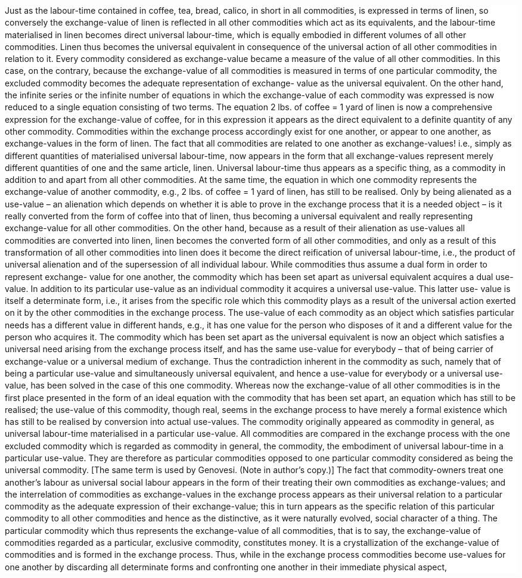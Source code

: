 Just as the labour-time contained in coffee, tea, bread, calico, in short in all commodities, is expressed in terms of linen, so conversely the exchange-value of linen is reflected in all other commodities which act as its equivalents, and the labour-time materialised in linen becomes direct universal labour-time, which is equally embodied in different volumes of all other commodities. Linen thus becomes the universal equivalent in consequence of the universal action of all other commodities in relation to it. Every commodity considered as exchange-value became a measure of the value of all other commodities. In this case, on the contrary, because the exchange-value of all commodities is measured in terms of one particular commodity, the excluded commodity becomes the adequate representation of exchange- value as the universal equivalent. On the other hand, the infinite series or the infinite number of equations in which the exchange-value of each commodity was expressed is now reduced to a single equation consisting of two terms. The equation 2 lbs. of coffee = 1 yard of linen is now a comprehensive expression for the exchange-value of coffee, for in this expression it appears as the direct equivalent to a definite quantity of any other commodity. Commodities within the exchange process accordingly exist for one another, or appear to one another, as exchange-values in the form of linen. The fact that all commodities are related to one another as exchange-values! i.e., simply as different quantities of materialised universal labour-time, now appears in the form that all exchange-values represent merely different quantities of one and the same article, linen. Universal labour-time thus appears as a specific thing, as a commodity in addition to and apart from all other commodities. At the same time, the equation in which one commodity represents the exchange-value of another commodity, e.g., 2 lbs. of coffee = 1 yard of linen, has still to be realised. Only by being alienated as a use-value – an alienation which depends on whether it is able to prove in the exchange process that it is a needed object – is it really converted from the form of coffee into that of linen, thus becoming a universal equivalent and really representing exchange-value for all other commodities. On the other hand, because as a result of their alienation as use-values all commodities are converted into linen, linen becomes the converted form of all other commodities, and only as a result of this transformation of all other commodities into linen does it become the direct reification of universal labour-time, i.e., the product of universal alienation and of the supersession of all individual labour. While commodities thus assume a dual form in order to represent exchange- value for one another, the commodity which has been set apart as universal equivalent acquires a dual use-value. In addition to its particular use-value as an individual commodity it acquires a universal use-value. This latter use- value is itself a determinate form, i.e., it arises from the specific role which this commodity plays as a result of the universal action exerted on it by the other commodities in the exchange process. The use-value of each commodity as an object which satisfies particular needs has a different value in different hands, e.g., it has one value for the person who disposes of it and a different value for the person who acquires it. The commodity which has been set apart as the universal equivalent is now an object which satisfies a universal need arising from the exchange process itself, and has the same use-value for everybody – that of being carrier of exchange-value or a universal medium of exchange. Thus the contradiction inherent in the commodity as such, namely that of being a particular use-value and simultaneously universal equivalent, and hence a use-value for everybody or a universal use-value, has been solved in the case of this one commodity. Whereas now the exchange-value of all other commodities is in the first place presented in the form of an ideal equation with the commodity that has been set apart, an equation which has still to be realised; the use-value of this commodity, though real, seems in the exchange process to have merely a formal existence which has still to be realised by conversion into actual use-values. The commodity originally appeared as commodity in general, as universal labour-time materialised in a particular use-value. All commodities are compared in the exchange process with the one excluded commodity which is regarded as commodity in general, the commodity, the embodiment of universal labour-time in a particular use-value. They are therefore as particular commodities opposed to one particular commodity considered as being the universal commodity. [The same term is used by Genovesi. (Note in author’s copy.)] The fact that commodity-owners treat one another’s labour as universal social labour appears in the form of their treating their own commodities as exchange-values; and the interrelation of commodities as exchange-values in the exchange process appears as their universal relation to a particular commodity as the adequate expression of their exchange-value; this in turn appears as the specific relation of this particular commodity to all other commodities and hence as the distinctive, as it were naturally evolved, social character of a thing. The particular commodity which thus represents the exchange-value of all commodities, that is to say, the exchange-value of commodities regarded as a particular, exclusive commodity, constitutes money. It is a crystallization of the exchange-value of commodities and is formed in the exchange process. Thus, while in the exchange process commodities become use-values for one another by discarding all determinate forms and confronting one another in their immediate physical aspect,